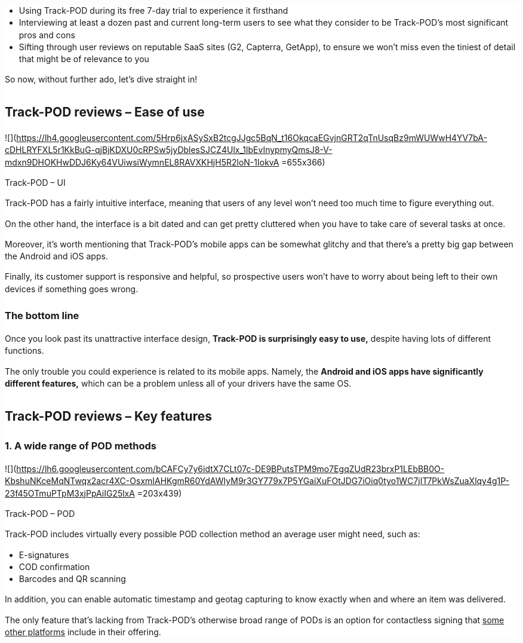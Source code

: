 * Using Track-POD during its free 7-day trial to experience it firsthand
* Interviewing at least a dozen past and current long-term users to see what they consider to be Track-POD’s most significant pros and cons
* Sifting through user reviews on reputable SaaS sites (G2, Capterra, GetApp), to ensure we won’t miss even the tiniest of detail that might be of relevance to you

So now, without further ado, let’s dive straight in!

## Track-POD reviews – Ease of use

![](https://lh4.googleusercontent.com/5Hrp6jxASySxB2tcgJJgc5BqN_t16OkqcaEGvjnGRT2qTnUsqBz9mWUWwH4YV7bA-cDHLRYFXL5r1KkBuG-qjBjKDXU0cRPSw5jyDblesSJCZ4Ulx_1lbEvInypmyQmsJ8-V-mdxn9DHOKHwDDJ6Ky64VUiwsiWymnEL8RAVXKHjH5R2loN-1IokvA =655x366)

Track-POD – UI

Track-POD has a fairly intuitive interface, meaning that users of any level won’t need too much time to figure everything out.

On the other hand, the interface is a bit dated and can get pretty cluttered when you have to take care of several tasks at once.

Moreover, it’s worth mentioning that Track-POD’s mobile apps can be somewhat glitchy and that there’s a pretty big gap between the Android and iOS apps.

Finally, its customer support is responsive and helpful, so prospective users won’t have to worry about being left to their own devices if something goes wrong.

### The bottom line

Once you look past its unattractive interface design, **Track-POD is surprisingly easy to use,** despite having lots of different functions.

The only trouble you could experience is related to its mobile apps. Namely, the **Android and iOS apps have significantly different features,** which can be a problem unless all of your drivers have the same OS.

## Track-POD reviews – Key features

### 1. A wide range of POD methods

![](https://lh6.googleusercontent.com/bCAFCy7y6idtX7CLt07c-DE9BPutsTPM9mo7EgqZUdR23brxP1LEbBB0O-KbshuNKceMqNTwqx2acr4XC-OsxmIAHKgmR60YdAWIyM9r3GY779x7P5YGaiXuFOtJDG7iOiq0tyo1WC7jIT7PkWsZuaXlqy4g1P-23f45OTmuPTpM3xjPpAiIG25lxA =203x439)

Track-POD – POD

Track-POD includes virtually every possible POD collection method an average user might need, such as:

* E-signatures
* COD confirmation
* Barcodes and QR scanning

In addition, you can enable automatic timestamp and geotag capturing to know exactly when and where an item was delivered.

The only feature that’s lacking from Track-POD’s otherwise broad range of PODs is an option for contactless signing that [some other platforms](https://elogii.com/blog/detrack-reviews/) include in their offering.
